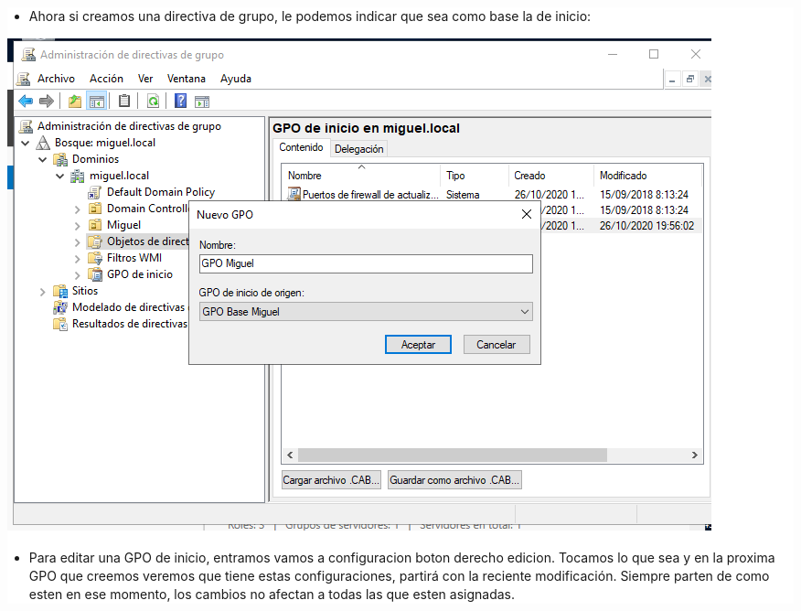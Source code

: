 
+ Ahora si creamos una directiva de grupo, le podemos indicar que sea como base la de inicio:  

![](./images/win35.png)  

+ Para editar una GPO de inicio, entramos vamos a configuracion boton derecho edicion. Tocamos lo que sea y en la proxima GPO que creemos veremos que tiene estas configuraciones, partirá con la reciente modificación. Siempre parten de como esten en ese momento, los cambios no afectan a todas las que esten asignadas.  
